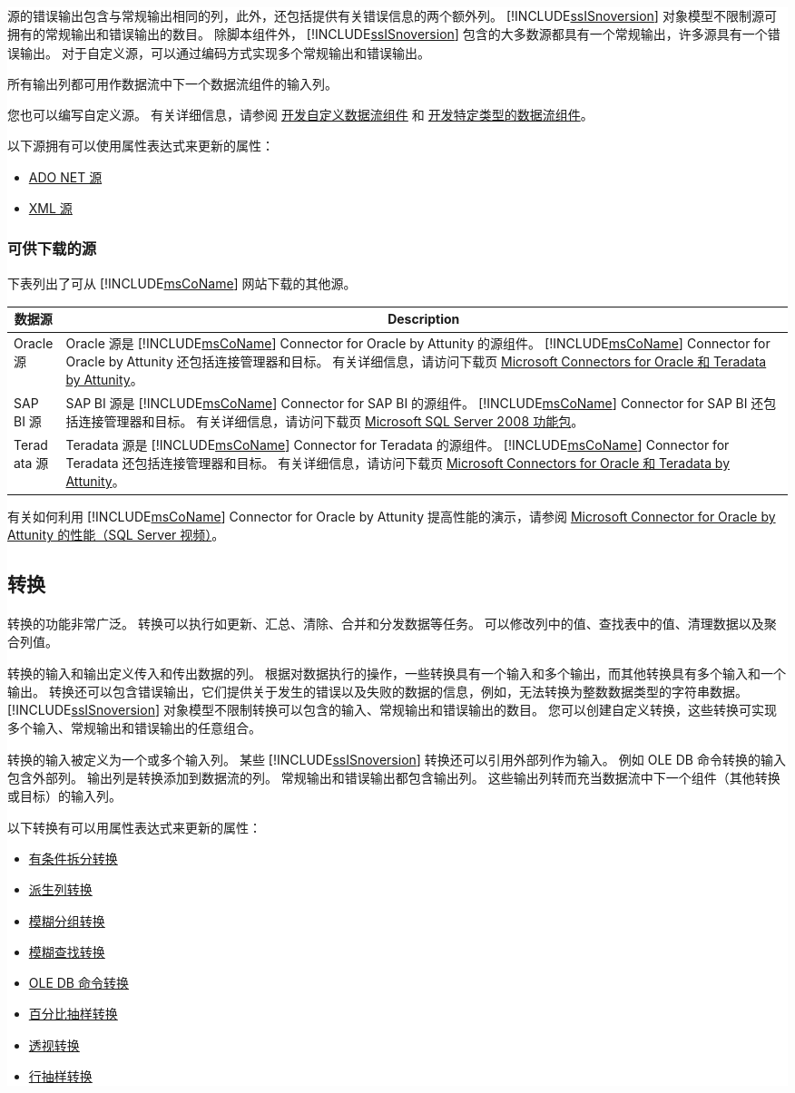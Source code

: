  源的错误输出包含与常规输出相同的列，此外，还包括提供有关错误信息的两个额外列。 [!INCLUDE[ssISnoversion](../../../includes/ssisnoversion-md.md)] 对象模型不限制源可拥有的常规输出和错误输出的数目。 除脚本组件外， [!INCLUDE[ssISnoversion](../../../includes/ssisnoversion-md.md)] 包含的大多数源都具有一个常规输出，许多源具有一个错误输出。 对于自定义源，可以通过编码方式实现多个常规输出和错误输出。  
  
 所有输出列都可用作数据流中下一个数据流组件的输入列。  
  
 您也可以编写自定义源。 有关详细信息，请参阅 [开发自定义数据流组件](../extending-packages-custom-objects/data-flow/developing-a-custom-data-flow-component.md) 和 [开发特定类型的数据流组件](../extending-packages-custom-objects-data-flow-types/developing-specific-types-of-data-flow-components.md)。  
  
 以下源拥有可以使用属性表达式来更新的属性：  
  
-   [ADO NET 源](ado-net-source.md)  
  
-   [XML 源](xml-source.md)  
  
### <a name="sources-available-for-download"></a>可供下载的源  
 下表列出了可从 [!INCLUDE[msCoName](../../../includes/msconame-md.md)] 网站下载的其他源。  
  
|数据源|Description|  
|------------|-----------------|  
|Oracle 源|Oracle 源是 [!INCLUDE[msCoName](../../../includes/msconame-md.md)] Connector for Oracle by Attunity 的源组件。 [!INCLUDE[msCoName](../../../includes/msconame-md.md)] Connector for Oracle by Attunity 还包括连接管理器和目标。 有关详细信息，请访问下载页 [Microsoft Connectors for Oracle 和 Teradata by Attunity](http://go.microsoft.com/fwlink/?LinkId=254963)。|  
|SAP BI 源|SAP BI 源是 [!INCLUDE[msCoName](../../../includes/msconame-md.md)] Connector for SAP BI 的源组件。 [!INCLUDE[msCoName](../../../includes/msconame-md.md)] Connector for SAP BI 还包括连接管理器和目标。 有关详细信息，请访问下载页 [Microsoft SQL Server 2008 功能包](http://go.microsoft.com/fwlink/?LinkId=110393)。|  
|Teradata 源|Teradata 源是 [!INCLUDE[msCoName](../../../includes/msconame-md.md)] Connector for Teradata 的源组件。 [!INCLUDE[msCoName](../../../includes/msconame-md.md)] Connector for Teradata 还包括连接管理器和目标。 有关详细信息，请访问下载页 [Microsoft Connectors for Oracle 和 Teradata by Attunity](http://go.microsoft.com/fwlink/?LinkId=254963)。|  
  
 有关如何利用 [!INCLUDE[msCoName](../../../includes/msconame-md.md)] Connector for Oracle by Attunity 提高性能的演示，请参阅 [Microsoft Connector for Oracle by Attunity 的性能（SQL Server 视频）](http://go.microsoft.com/fwlink/?LinkID=210369)。  
  
## <a name="transformations"></a>转换  
 转换的功能非常广泛。 转换可以执行如更新、汇总、清除、合并和分发数据等任务。 可以修改列中的值、查找表中的值、清理数据以及聚合列值。  
  
 转换的输入和输出定义传入和传出数据的列。 根据对数据执行的操作，一些转换具有一个输入和多个输出，而其他转换具有多个输入和一个输出。 转换还可以包含错误输出，它们提供关于发生的错误以及失败的数据的信息，例如，无法转换为整数数据类型的字符串数据。 [!INCLUDE[ssISnoversion](../../../includes/ssisnoversion-md.md)] 对象模型不限制转换可以包含的输入、常规输出和错误输出的数目。 您可以创建自定义转换，这些转换可实现多个输入、常规输出和错误输出的任意组合。  
  
 转换的输入被定义为一个或多个输入列。 某些 [!INCLUDE[ssISnoversion](../../../includes/ssisnoversion-md.md)] 转换还可以引用外部列作为输入。 例如 OLE DB 命令转换的输入包含外部列。 输出列是转换添加到数据流的列。 常规输出和错误输出都包含输出列。 这些输出列转而充当数据流中下一个组件（其他转换或目标）的输入列。  
  
 以下转换有可以用属性表达式来更新的属性：  
  
-   [有条件拆分转换](transformations/conditional-split-transformation.md)  
  
-   [派生列转换](transformations/derived-column-transformation.md)  
  
-   [模糊分组转换](transformations/fuzzy-grouping-transformation.md)  
  
-   [模糊查找转换](transformations/lookup-transformation.md)  
  
-   [OLE DB 命令转换](transformations/ole-db-command-transformation.md)  
  
-   [百分比抽样转换](transformations/percentage-sampling-transformation.md)  
  
-   [透视转换](transformations/pivot-transformation.md)  
  
-   [行抽样转换](transformations/row-sampling-transformation.md)  
  